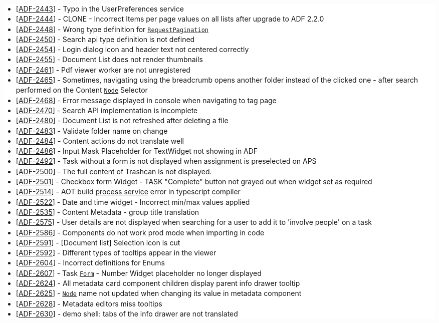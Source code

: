 -   \[[ADF-2443](https://issues.alfresco.com/jira/browse/ADF-2443)] - Typo in the UserPreferences service
-   \[[ADF-2444](https://issues.alfresco.com/jira/browse/ADF-2444)] - CLONE - Incorrect Items per page values on all lists after upgrade to ADF 2.2.0
-   \[[ADF-2448](https://issues.alfresco.com/jira/browse/ADF-2448)] - Wrong type definition for [`RequestPagination`](https://github.com/Alfresco/alfresco-js-api/blob/development/src/api/search-rest-api/docs/RequestPagination.md)
-   \[[ADF-2450](https://issues.alfresco.com/jira/browse/ADF-2450)] - Search api type definition is not defined
-   \[[ADF-2454](https://issues.alfresco.com/jira/browse/ADF-2454)] - Login dialog icon and header text not centered correctly
-   \[[ADF-2455](https://issues.alfresco.com/jira/browse/ADF-2455)] - Document List does not render thumbnails
-   \[[ADF-2461](https://issues.alfresco.com/jira/browse/ADF-2461)] - Pdf viewer worker are not unregistered
-   \[[ADF-2465](https://issues.alfresco.com/jira/browse/ADF-2465)] - Sometimes, navigating using the breadcrumb opens another folder instead of the clicked one - after search performed on the Content [`Node`](https://github.com/Alfresco/alfresco-js-api/blob/development/src/api/content-rest-api/docs/Node.md) Selector
-   \[[ADF-2468](https://issues.alfresco.com/jira/browse/ADF-2468)] - Error message displayed in console when navigating to tag page
-   \[[ADF-2470](https://issues.alfresco.com/jira/browse/ADF-2470)] - Search API implementation is incomplete
-   \[[ADF-2480](https://issues.alfresco.com/jira/browse/ADF-2480)] - Document List is not refreshed after deleting a file
-   \[[ADF-2483](https://issues.alfresco.com/jira/browse/ADF-2483)] - Validate folder name on change
-   \[[ADF-2484](https://issues.alfresco.com/jira/browse/ADF-2484)] - Content actions do not translate well
-   \[[ADF-2486](https://issues.alfresco.com/jira/browse/ADF-2486)] - Input Mask Placeholder for TextWidget not showing in ADF
-   \[[ADF-2492](https://issues.alfresco.com/jira/browse/ADF-2492)] - Task without a form is not displayed when assignment is preselected on APS
-   \[[ADF-2500](https://issues.alfresco.com/jira/browse/ADF-2500)] - The full content of Trashcan is not displayed.
-   \[[ADF-2501](https://issues.alfresco.com/jira/browse/ADF-2501)] - Checkbox form Widget - TASK "Complete" button not grayed out when widget set as required
-   \[[ADF-2514](https://issues.alfresco.com/jira/browse/ADF-2514)] - AOT build [process service](../process-services/services/process.service.md) error in typescript compiler
-   \[[ADF-2522](https://issues.alfresco.com/jira/browse/ADF-2522)] - Date and time widget - Incorrect min/max values applied
-   \[[ADF-2535](https://issues.alfresco.com/jira/browse/ADF-2535)] - Content Metadata - group title translation
-   \[[ADF-2575](https://issues.alfresco.com/jira/browse/ADF-2575)] - User details are not displayed when searching for a user to add it to 'involve people' on a task
-   \[[ADF-2586](https://issues.alfresco.com/jira/browse/ADF-2586)] - Components do not work prod mode when importing in code
-   \[[ADF-2591](https://issues.alfresco.com/jira/browse/ADF-2591)] - [Document list] Selection icon is cut
-   \[[ADF-2592](https://issues.alfresco.com/jira/browse/ADF-2592)] - Different types of tooltips appear in the viewer
-   \[[ADF-2604](https://issues.alfresco.com/jira/browse/ADF-2604)] - Incorrect definitions for Enums
-   \[[ADF-2607](https://issues.alfresco.com/jira/browse/ADF-2607)] - Task [`Form`](../../lib/process-services/task-list/models/form.model.ts) - Number Widget placeholder no longer displayed
-   \[[ADF-2624](https://issues.alfresco.com/jira/browse/ADF-2624)] - All metadata card component children display parent info drawer tooltip
-   \[[ADF-2625](https://issues.alfresco.com/jira/browse/ADF-2625)] - [`Node`](https://github.com/Alfresco/alfresco-js-api/blob/development/src/api/content-rest-api/docs/Node.md) name not updated when changing its value in metadata component
-   \[[ADF-2628](https://issues.alfresco.com/jira/browse/ADF-2628)] - Metadata editors miss tooltips
-   \[[ADF-2630](https://issues.alfresco.com/jira/browse/ADF-2630)] - demo shell: tabs of the info drawer are not translated